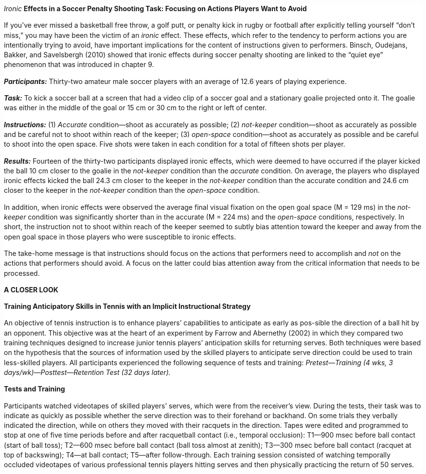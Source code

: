 *Ironic* **Effects in a Soccer Penalty Shooting Task: Focusing on Actions Players Want to Avoid**

If you’ve ever missed a basketball free throw, a golf putt, or penalty kick in rugby or football after explicitly telling yourself “don’t miss,” you may have been the victim of an *ironic* effect. These effects, which refer to the tendency to perform actions you are intentionally trying to avoid, have important implications for the content of instructions given to performers. Binsch, Oudejans, Bakker, and Savelsbergh (2010) showed that ironic effects during soccer penalty shooting are linked to the “quiet eye” phenomenon that was introduced in chapter 9. 

***Participants:*** Thirty-two amateur male soccer players with an average of 12.6 years of playing experience.

***Task:*** To kick a soccer ball at a screen that had a video clip of a soccer goal and a stationary goalie projected onto it. The goalie was either in the middle of the goal or 15 cm or 30 cm to the right or left of center. 

***Instructions:*** (1) *Accurate* condition—shoot as accurately as possible; (2) *not-keeper* condition—shoot as accurately as possible and be careful not to shoot within reach of the keeper; (3) *open-space* ­condition—shoot as accurately as possible and be careful to shoot into the open space. Five shots were taken in each condition for a total of fifteen shots per player.

***Results:*** Fourteen of the thirty-two participants displayed ironic effects, which were deemed to have occurred if the player kicked the ball 10 cm closer to the goalie in the *not-keeper* condition than the *accurate* condition. On average, the players who displayed ironic effects kicked the ball 24.3 cm closer to the keeper in the *not-keeper* condition than the accurate condition and 24.6 cm closer to the keeper in the *not-keeper* condition than the *open-space* condition. 

In addition, when ironic effects were observed the average final visual fixation on the open goal space (M = 129 ms) in the *not-keeper* condition was significantly shorter than in the accurate (M = 224 ms) and the *open-space* conditions, respectively. In short, the instruction not to shoot within reach of the keeper seemed to subtly bias attention toward the keeper and away from the open goal space in those players who were susceptible to ironic effects.

The take-home message is that instructions should focus on the actions that performers need to accomplish and *not* on the actions that performers should avoid. A focus on the latter could bias attention away from the critical information that needs to be processed.

**A CLOSER LOOK**

**Training Anticipatory Skills in Tennis with an Implicit Instructional Strategy**

An objective of tennis instruction is to enhance ­players’ capabilities to anticipate as early as pos-sible the direction of a ball hit by an opponent. This objective was at the heart of an experiment by Farrow and Abernethy (2002) in which they compared two training techniques designed to increase junior tennis players’ anticipation skills for returning serves. Both techniques were based on the hypothesis that the sources of information used by the skilled players to anticipate serve direction could be used to train less-skilled players. All participants ­experienced the ­following sequence of tests and training: *Pretest—Training (4 wks, 3 days/wk)—Posttest—­Retention Test (32 days later).*

**Tests and Training**

Participants watched videotapes of skilled players’ serves, which were from the receiver’s view. During the tests, their task was to indicate as quickly as possible whether the serve direction was to their forehand or backhand. On some trials they verbally indicated the direction, while on others they moved with their racquets in the direction. Tapes were edited and programmed to stop at one of five time periods before and after racquetball contact (i.e., temporal ­occlusion): T1—900 msec before ball contact (start of ball toss); T2—600 msec before ball contact (ball toss almost at zenith); T3—300 msec before ball contact (racquet at top of backswing); T4—at ball contact; T5—after follow-through. Each training session consisted of watching temporally occluded videotapes of various professional tennis players hitting serves and then physically practicing the return of 50 serves.
